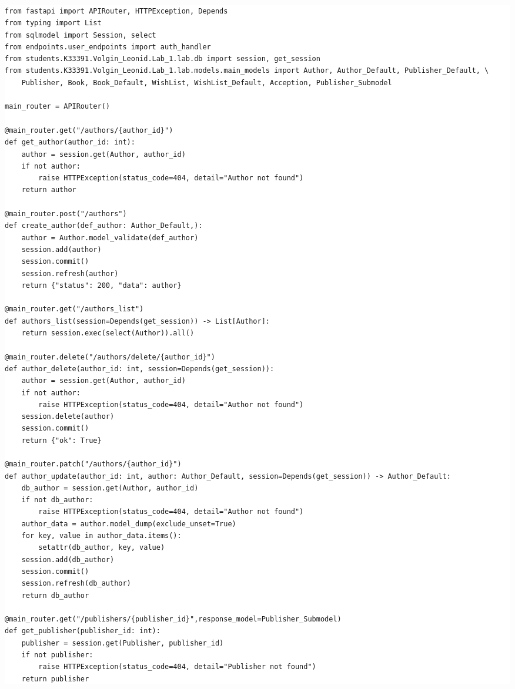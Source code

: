     from fastapi import APIRouter, HTTPException, Depends
    from typing import List
    from sqlmodel import Session, select
    from endpoints.user_endpoints import auth_handler
    from students.K33391.Volgin_Leonid.Lab_1.lab.db import session, get_session
    from students.K33391.Volgin_Leonid.Lab_1.lab.models.main_models import Author, Author_Default, Publisher_Default, \
        Publisher, Book, Book_Default, WishList, WishList_Default, Acception, Publisher_Submodel
    
    main_router = APIRouter()

    @main_router.get("/authors/{author_id}")
    def get_author(author_id: int):
        author = session.get(Author, author_id)
        if not author:
            raise HTTPException(status_code=404, detail="Author not found")
        return author
    
    @main_router.post("/authors")
    def create_author(def_author: Author_Default,):
        author = Author.model_validate(def_author)
        session.add(author)
        session.commit()
        session.refresh(author)
        return {"status": 200, "data": author}
    
    @main_router.get("/authors_list")
    def authors_list(session=Depends(get_session)) -> List[Author]:
        return session.exec(select(Author)).all()
    
    @main_router.delete("/authors/delete/{author_id}")
    def author_delete(author_id: int, session=Depends(get_session)):
        author = session.get(Author, author_id)
        if not author:
            raise HTTPException(status_code=404, detail="Author not found")
        session.delete(author)
        session.commit()
        return {"ok": True}
    
    @main_router.patch("/authors/{author_id}")
    def author_update(author_id: int, author: Author_Default, session=Depends(get_session)) -> Author_Default:
        db_author = session.get(Author, author_id)
        if not db_author:
            raise HTTPException(status_code=404, detail="Author not found")
        author_data = author.model_dump(exclude_unset=True)
        for key, value in author_data.items():
            setattr(db_author, key, value)
        session.add(db_author)
        session.commit()
        session.refresh(db_author)
        return db_author

    @main_router.get("/publishers/{publisher_id}",response_model=Publisher_Submodel)
    def get_publisher(publisher_id: int):
        publisher = session.get(Publisher, publisher_id)
        if not publisher:
            raise HTTPException(status_code=404, detail="Publisher not found")
        return publisher
    